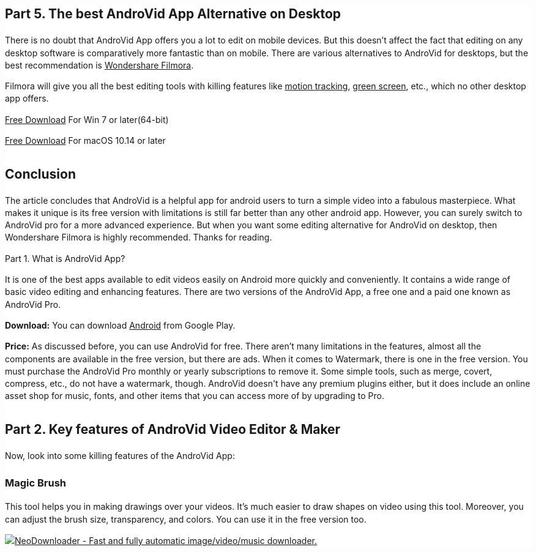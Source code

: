 ## Part 5\. The best AndroVid App Alternative on Desktop

There is no doubt that AndroVid App offers you a lot to edit on mobile devices. But this doesn’t affect the fact that editing on any desktop software is comparatively more fantastic than on mobile. There are various alternatives to AndroVid for desktops, but the best recommendation is [Wondershare Filmora](https://tools.techidaily.com/wondershare/filmora/download/).

Filmora will give you all the best editing tools with killing features like [motion tracking](https://tools.techidaily.com/wondershare/filmora/download/), [green screen](https://tools.techidaily.com/wondershare/filmora/download/), etc., which no other desktop app offers.

[Free Download](https://tools.techidaily.com/wondershare/filmora/download/) For Win 7 or later(64-bit)

[Free Download](https://tools.techidaily.com/wondershare/filmora/download/) For macOS 10.14 or later

## Conclusion

The article concludes that AndroVid is a helpful app for android users to turn a simple video into a fabulous masterpiece. What makes it unique is its free version with limitations is still far better than any other android app. However, you can surely switch to AndroVid pro for a more advanced experience. But when you want some editing alternative for AndroVid on desktop, then Wondershare Filmora is highly recommended. Thanks for reading.

Part 1\. What is AndroVid App?

It is one of the best apps available to edit videos easily on Android more quickly and conveniently. It contains a wide range of basic video editing and enhancing features. There are two versions of the AndroVid App, a free one and a paid one known as AndroVid Pro.

**Download:** You can download [Android](https://play.google.com/store/apps/details?id=com.androvid&hl=en&gl=US) from Google Play.

**Price:** As discussed before, you can use AndroVid for free. There aren’t many limitations in the features, almost all the components are available in the free version, but there are ads. When it comes to Watermark, there is one in the free version. You must purchase the AndroVid Pro monthly or yearly subscriptions to remove it. Some simple tools, such as merge, covert, compress, etc., do not have a watermark, though. AndroVid doesn't have any premium plugins either, but it does include an online asset shop for music, fonts, and other items that you can access more of by upgrading to Pro.

## Part 2\. Key features of AndroVid Video Editor & Maker

Now, look into some killing features of the AndroVid App:

### Magic Brush

This tool helps you in making drawings over your videos. It’s much easier to draw shapes on video using this tool. Moreover, you can adjust the brush size, transparency, and colors. You can use it in the free version too.


<a href="https://secure.2checkout.com/order/checkout.php?PRODS=4559731&QTY=1&AFFILIATE=108875&CART=1"><img src="http://www.neowise.com/images/nd-ss-w200.jpg" border="0">NeoDownloader - Fast and fully automatic image/video/music downloader. </a>
